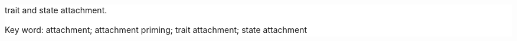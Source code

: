 trait and state attachment.

Key word: attachment; attachment priming; trait attachment; state attachment